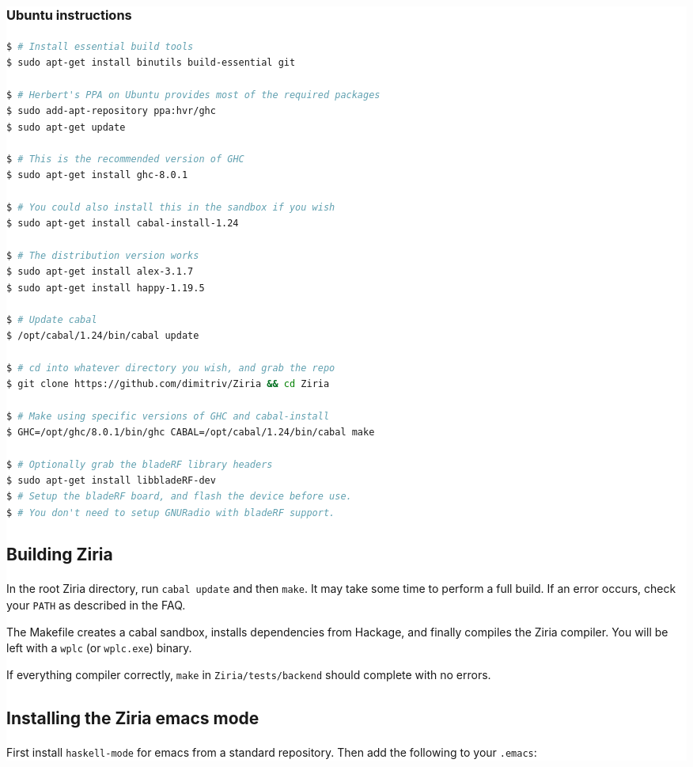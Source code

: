 ### Ubuntu instructions

```bash
$ # Install essential build tools
$ sudo apt-get install binutils build-essential git

$ # Herbert's PPA on Ubuntu provides most of the required packages
$ sudo add-apt-repository ppa:hvr/ghc
$ sudo apt-get update

$ # This is the recommended version of GHC
$ sudo apt-get install ghc-8.0.1

$ # You could also install this in the sandbox if you wish
$ sudo apt-get install cabal-install-1.24

$ # The distribution version works
$ sudo apt-get install alex-3.1.7
$ sudo apt-get install happy-1.19.5

$ # Update cabal
$ /opt/cabal/1.24/bin/cabal update

$ # cd into whatever directory you wish, and grab the repo
$ git clone https://github.com/dimitriv/Ziria && cd Ziria

$ # Make using specific versions of GHC and cabal-install
$ GHC=/opt/ghc/8.0.1/bin/ghc CABAL=/opt/cabal/1.24/bin/cabal make

$ # Optionally grab the bladeRF library headers
$ sudo apt-get install libbladeRF-dev
$ # Setup the bladeRF board, and flash the device before use.
$ # You don't need to setup GNURadio with bladeRF support.
```

## Building Ziria

In the root Ziria directory, run `cabal update` and then `make`. It may take
some time to perform a full build. If an error occurs, check your `PATH` as
described in the FAQ.

The Makefile creates a cabal sandbox, installs dependencies from Hackage, and
finally compiles the Ziria compiler. You will be left with a `wplc` (or
`wplc.exe`) binary.

If everything compiler correctly, `make` in `Ziria/tests/backend` should
complete with no errors.

## Installing the Ziria emacs mode

First install `haskell-mode` for emacs from a standard repository. Then add the
following to your `.emacs`:

